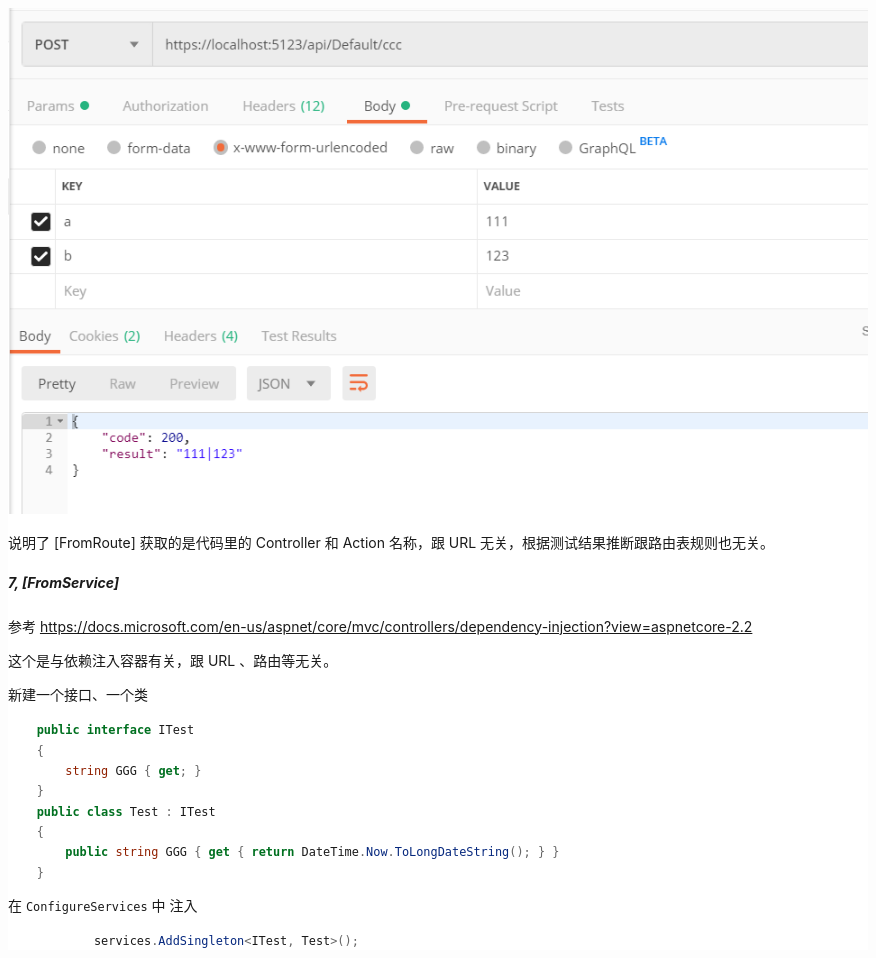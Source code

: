 ![df8a45f6c95af394ae2fdbb269f9ae2](./images/df8a45f6c95af394ae2fdbb269f9ae2.png)

说明了 [FromRoute] 获取的是代码里的 Controller 和 Action 名称，跟 URL 无关，根据测试结果推断跟路由表规则也无关。



##### 7,  [FromService]

参考 https://docs.microsoft.com/en-us/aspnet/core/mvc/controllers/dependency-injection?view=aspnetcore-2.2

这个是与依赖注入容器有关，跟 URL 、路由等无关。

新建一个接口、一个类

```c#
    public interface ITest
    {
        string GGG { get; }
    }
    public class Test : ITest
    {
        public string GGG { get { return DateTime.Now.ToLongDateString(); } }
    }
```

在 `ConfigureServices` 中 注入

```c#
            services.AddSingleton<ITest, Test>();
```
